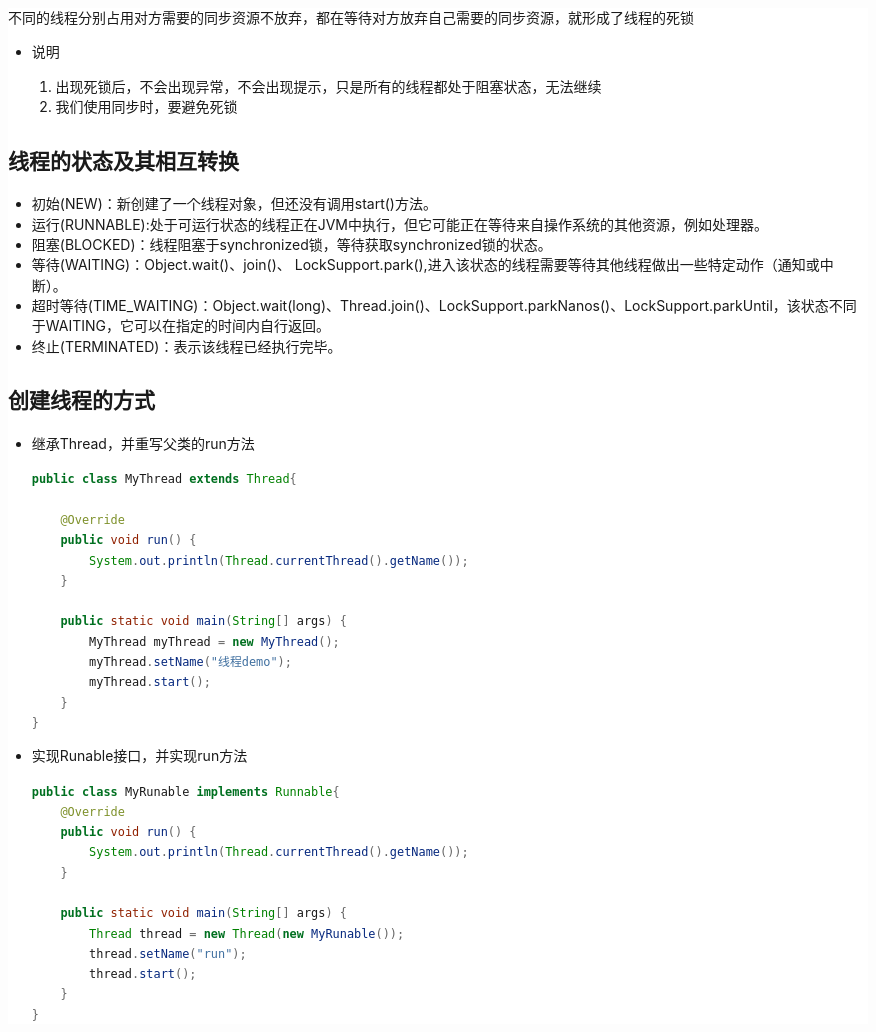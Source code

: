   不同的线程分别占用对方需要的同步资源不放弃，都在等待对方放弃自己需要的同步资源，就形成了线程的死锁

- 说明

  1. 出现死锁后，不会出现异常，不会出现提示，只是所有的线程都处于阻塞状态，无法继续
  2. 我们使用同步时，要避免死锁

## 线程的状态及其相互转换

- 初始(NEW)：新创建了一个线程对象，但还没有调用start()方法。
- 运行(RUNNABLE):处于可运行状态的线程正在JVM中执行，但它可能正在等待来自操作系统的其他资源，例如处理器。
- 阻塞(BLOCKED)：线程阻塞于synchronized锁，等待获取synchronized锁的状态。
- 等待(WAITING)：Object.wait()、join()、 LockSupport.park(),进入该状态的线程需要等待其他线程做出一些特定动作（通知或中断）。
- 超时等待(TIME_WAITING)：Object.wait(long)、Thread.join()、LockSupport.parkNanos()、LockSupport.parkUntil，该状态不同于WAITING，它可以在指定的时间内自行返回。
- 终止(TERMINATED)：表示该线程已经执行完毕。

## 创建线程的方式

- 继承Thread，并重写父类的run方法

  ~~~java
  public class MyThread extends Thread{
  
      @Override
      public void run() {
          System.out.println(Thread.currentThread().getName());
      }
  
      public static void main(String[] args) {
          MyThread myThread = new MyThread();
          myThread.setName("线程demo");
          myThread.start();
      }
  }
  
  ~~~

- 实现Runable接口，并实现run方法

  ~~~java
  public class MyRunable implements Runnable{
      @Override
      public void run() {
          System.out.println(Thread.currentThread().getName());
      }
  
      public static void main(String[] args) {
          Thread thread = new Thread(new MyRunable());
          thread.setName("run");
          thread.start();
      }
  }
  
  ~~~
